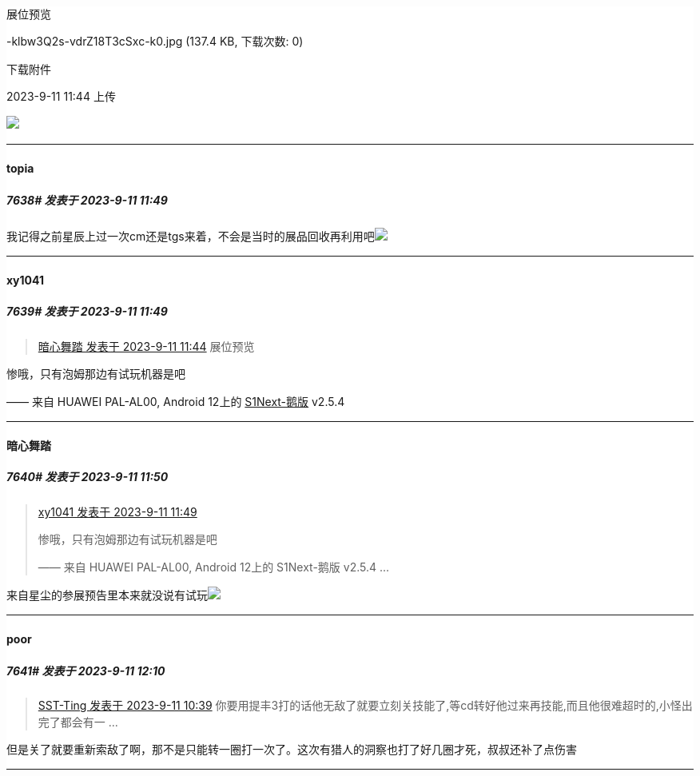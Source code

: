 展位预览

-klbw3Q2s-vdrZ18T3cSxc-k0.jpg
(137.4 KB, 下载次数: 0)

下载附件

2023-9-11 11:44 上传

<img src="https://img.saraba1st.com/forum/202309/11/114418vz7w72pzldwozwho.jpg" referrerpolicy="no-referrer">

*****

####  topia  
##### 7638#       发表于 2023-9-11 11:49

我记得之前星辰上过一次cm还是tgs来着，不会是当时的展品回收再利用吧<img src="https://static.saraba1st.com/image/smiley/face2017/067.png" referrerpolicy="no-referrer">

*****

####  xy1041  
##### 7639#       发表于 2023-9-11 11:49

<blockquote><a href="httphttps://bbs.saraba1st.com/2b/forum.php?mod=redirect&amp;goto=findpost&amp;pid=62364070&amp;ptid=2143447" target="_blank">暗心舞踏 发表于 2023-9-11 11:44</a>
展位预览</blockquote>
惨哦，只有泡姆那边有试玩机器是吧

—— 来自 HUAWEI PAL-AL00, Android 12上的 [S1Next-鹅版](https://github.com/ykrank/S1-Next/releases) v2.5.4

*****

####  暗心舞踏  
##### 7640#       发表于 2023-9-11 11:50

<blockquote><a href="httphttps://bbs.saraba1st.com/2b/forum.php?mod=redirect&amp;goto=findpost&amp;pid=62364136&amp;ptid=2143447" target="_blank">xy1041 发表于 2023-9-11 11:49</a>

惨哦，只有泡姆那边有试玩机器是吧

—— 来自 HUAWEI PAL-AL00, Android 12上的 S1Next-鹅版 v2.5.4 ...</blockquote>
来自星尘的参展预告里本来就没说有试玩<img src="https://static.saraba1st.com/image/smiley/face2017/067.png" referrerpolicy="no-referrer">


*****

####  poor  
##### 7641#       发表于 2023-9-11 12:10

<blockquote><a href="httphttps://bbs.saraba1st.com/2b/forum.php?mod=redirect&amp;goto=findpost&amp;pid=62363128&amp;ptid=2143447" target="_blank">SST-Ting 发表于 2023-9-11 10:39</a>
你要用提丰3打的话他无敌了就要立刻关技能了,等cd转好他过来再技能,而且他很难超时的,小怪出完了都会有一 ...</blockquote>
但是关了就要重新索敌了啊，那不是只能转一圈打一次了。这次有猎人的洞察也打了好几圈才死，叔叔还补了点伤害


*****
